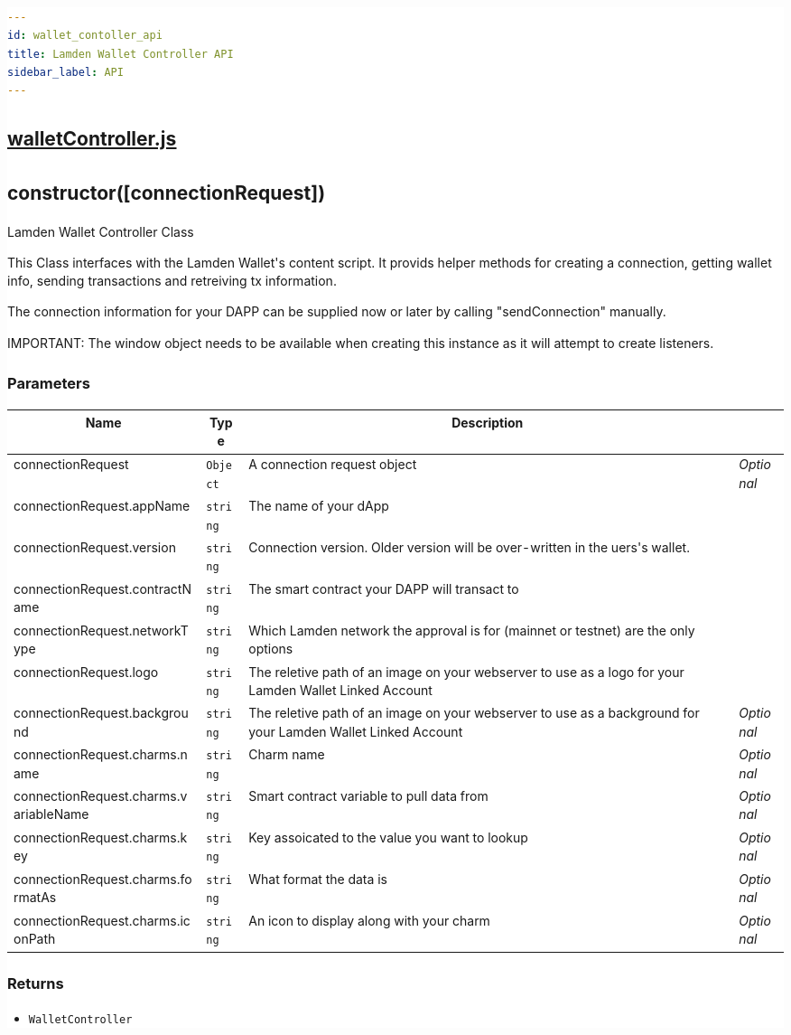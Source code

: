 ```yaml
---
id: wallet_contoller_api
title: Lamden Wallet Controller API
sidebar_label: API
---
```

## <u>[walletController.js](https://github.com/Lamden/lamden_wallet_controller)</u>

## constructor([connectionRequest]) 
Lamden Wallet Controller Class

This Class interfaces with the Lamden Wallet's content script. It provids helper methods for creating a connection,
getting wallet info, sending transactions and retreiving tx information.

The connection information for your DAPP can be supplied now or later by calling "sendConnection" manually.

IMPORTANT: The window object needs to be available when creating this instance as it will attempt to create listeners.

### Parameters
| Name | Type | Description |  |
| ---- | ---- | ----------- | -------- |
| connectionRequest | `Object`  | A connection request object | *Optional* |
| connectionRequest.appName | `string`  | The name of your dApp | &nbsp; |
| connectionRequest.version | `string`  | Connection version. Older version will be over-written in the uers's wallet. | &nbsp; |
| connectionRequest.contractName | `string`  | The smart contract your DAPP will transact to | &nbsp; |
| connectionRequest.networkType | `string`  | Which Lamden network the approval is for (mainnet or testnet) are the only options | &nbsp; |
| connectionRequest.logo | `string`  | The reletive path of an image on your webserver to use as a logo for your Lamden Wallet Linked Account | &nbsp; |
| connectionRequest.background | `string`  | The reletive path of an image on your webserver to use as a background for your Lamden Wallet Linked Account | *Optional* |
| connectionRequest.charms.name | `string`  | Charm name | *Optional* |
| connectionRequest.charms.variableName | `string`  | Smart contract variable to pull data from | *Optional* |
| connectionRequest.charms.key | `string`  | Key assoicated to the value you want to lookup | *Optional* |
| connectionRequest.charms.formatAs | `string`  | What format the data is | *Optional* |
| connectionRequest.charms.iconPath | `string`  | An icon to display along with your charm | *Optional* |

### Returns
- `WalletController`  
